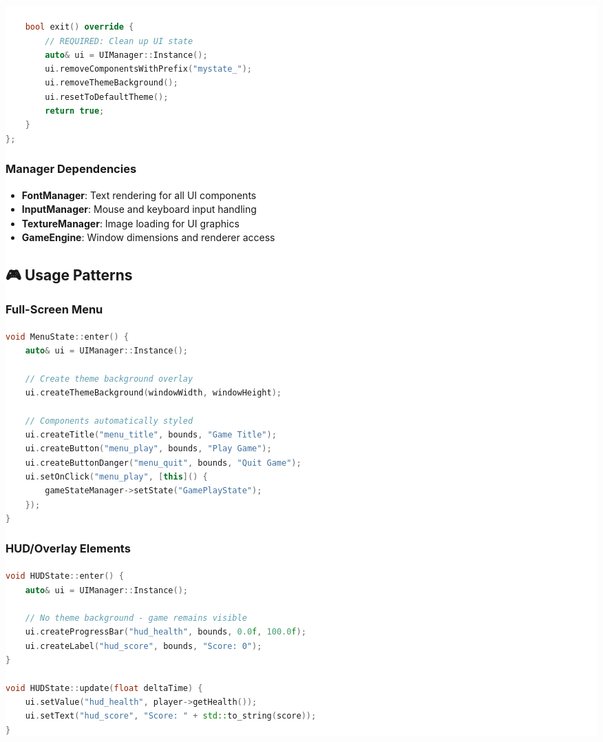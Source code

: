 ```cpp
    
    bool exit() override {
        // REQUIRED: Clean up UI state
        auto& ui = UIManager::Instance();
        ui.removeComponentsWithPrefix("mystate_");
        ui.removeThemeBackground();
        ui.resetToDefaultTheme();
        return true;
    }
};
```

### Manager Dependencies
- **FontManager**: Text rendering for all UI components
- **InputManager**: Mouse and keyboard input handling
- **TextureManager**: Image loading for UI graphics
- **GameEngine**: Window dimensions and renderer access

## 🎮 Usage Patterns

### Full-Screen Menu
```cpp
void MenuState::enter() {
    auto& ui = UIManager::Instance();
    
    // Create theme background overlay
    ui.createThemeBackground(windowWidth, windowHeight);
    
    // Components automatically styled
    ui.createTitle("menu_title", bounds, "Game Title");
    ui.createButton("menu_play", bounds, "Play Game");
    ui.createButtonDanger("menu_quit", bounds, "Quit Game");
    ui.setOnClick("menu_play", [this]() {
        gameStateManager->setState("GamePlayState");
    });
}
```

### HUD/Overlay Elements
```cpp
void HUDState::enter() {
    auto& ui = UIManager::Instance();
    
    // No theme background - game remains visible
    ui.createProgressBar("hud_health", bounds, 0.0f, 100.0f);
    ui.createLabel("hud_score", bounds, "Score: 0");
}

void HUDState::update(float deltaTime) {
    ui.setValue("hud_health", player->getHealth());
    ui.setText("hud_score", "Score: " + std::to_string(score));
}
```
